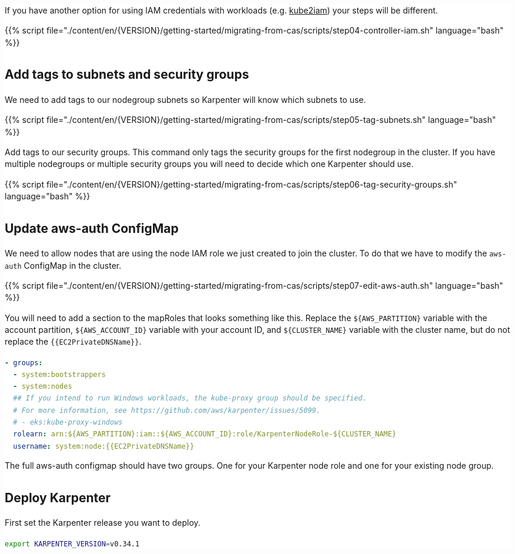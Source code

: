 If you have another option for using IAM credentials with workloads (e.g. [kube2iam](https://github.com/jtblin/kube2iam)) your steps will be different.

{{% script file="./content/en/{VERSION}/getting-started/migrating-from-cas/scripts/step04-controller-iam.sh" language="bash" %}}

## Add tags to subnets and security groups

We need to add tags to our nodegroup subnets so Karpenter will know which subnets to use.

{{% script file="./content/en/{VERSION}/getting-started/migrating-from-cas/scripts/step05-tag-subnets.sh" language="bash" %}}

Add tags to our security groups.
This command only tags the security groups for the first nodegroup in the cluster.
If you have multiple nodegroups or multiple security groups you will need to decide which one Karpenter should use.

{{% script file="./content/en/{VERSION}/getting-started/migrating-from-cas/scripts/step06-tag-security-groups.sh" language="bash" %}}

## Update aws-auth ConfigMap

We need to allow nodes that are using the node IAM role we just created to join the cluster.
To do that we have to modify the `aws-auth` ConfigMap in the cluster.

{{% script file="./content/en/{VERSION}/getting-started/migrating-from-cas/scripts/step07-edit-aws-auth.sh" language="bash" %}}

You will need to add a section to the mapRoles that looks something like this.
Replace the `${AWS_PARTITION}` variable with the account partition, `${AWS_ACCOUNT_ID}` variable with your account ID, and `${CLUSTER_NAME}` variable with the cluster name, but do not replace the `{{EC2PrivateDNSName}}`.

```yaml
- groups:
  - system:bootstrappers
  - system:nodes
  ## If you intend to run Windows workloads, the kube-proxy group should be specified.
  # For more information, see https://github.com/aws/karpenter/issues/5099.
  # - eks:kube-proxy-windows
  rolearn: arn:${AWS_PARTITION}:iam::${AWS_ACCOUNT_ID}:role/KarpenterNodeRole-${CLUSTER_NAME}
  username: system:node:{{EC2PrivateDNSName}}
```

The full aws-auth configmap should have two groups.
One for your Karpenter node role and one for your existing node group.

## Deploy Karpenter

First set the Karpenter release you want to deploy.

```bash
export KARPENTER_VERSION=v0.34.1
```
